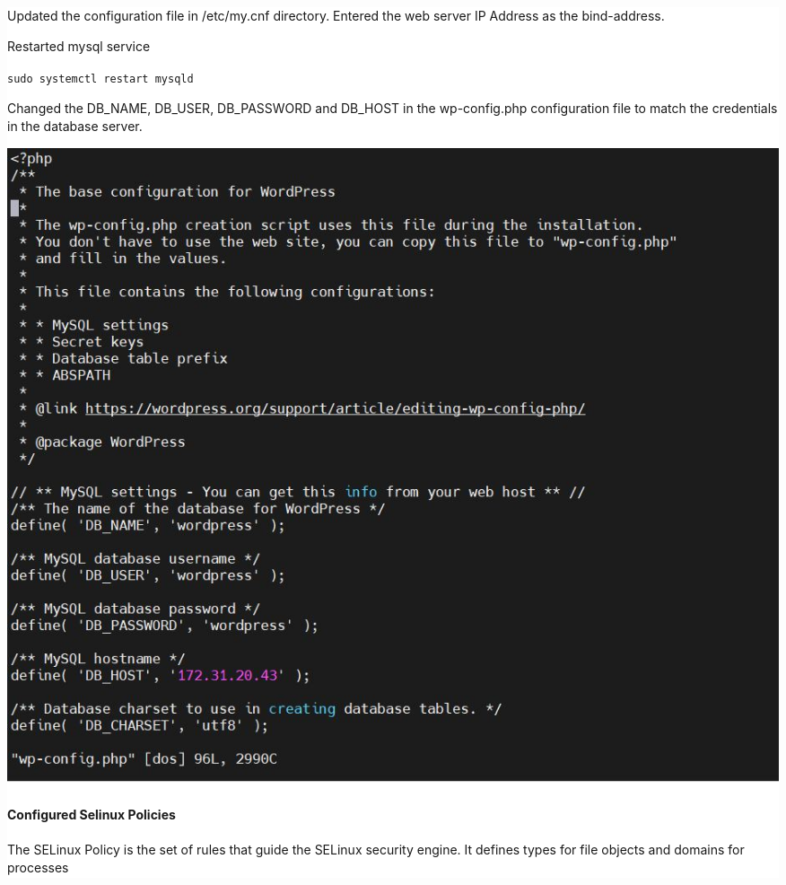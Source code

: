 Updated the configuration file in /etc/my.cnf directory. Entered the web server IP Address as the bind-address.

Restarted mysql service

`sudo systemctl restart mysqld`

Changed the DB_NAME, DB_USER, DB_PASSWORD and DB_HOST in the wp-config.php configuration file to match the credentials in the database server.


![wpconfig](images/wpconfig.JPG)


#### Configured Selinux Policies
The SELinux Policy is the set of rules that guide the SELinux security engine. It defines types for file objects and domains for processes

